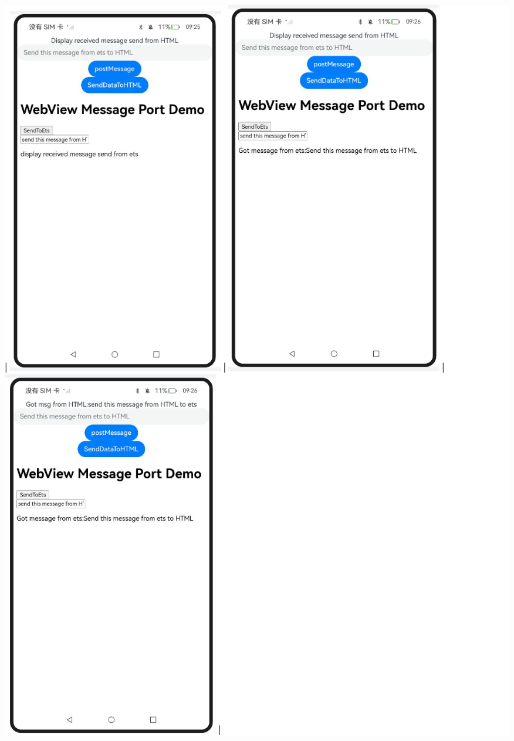 | <img src="screenshots\EstabDataChannel_1.png" width="360;" /> | <img src="screenshots\EstabDataChannel_2.png" width="360;" /> | <img src="screenshots\EstabDataChannel_3.png" width="360;" /> |